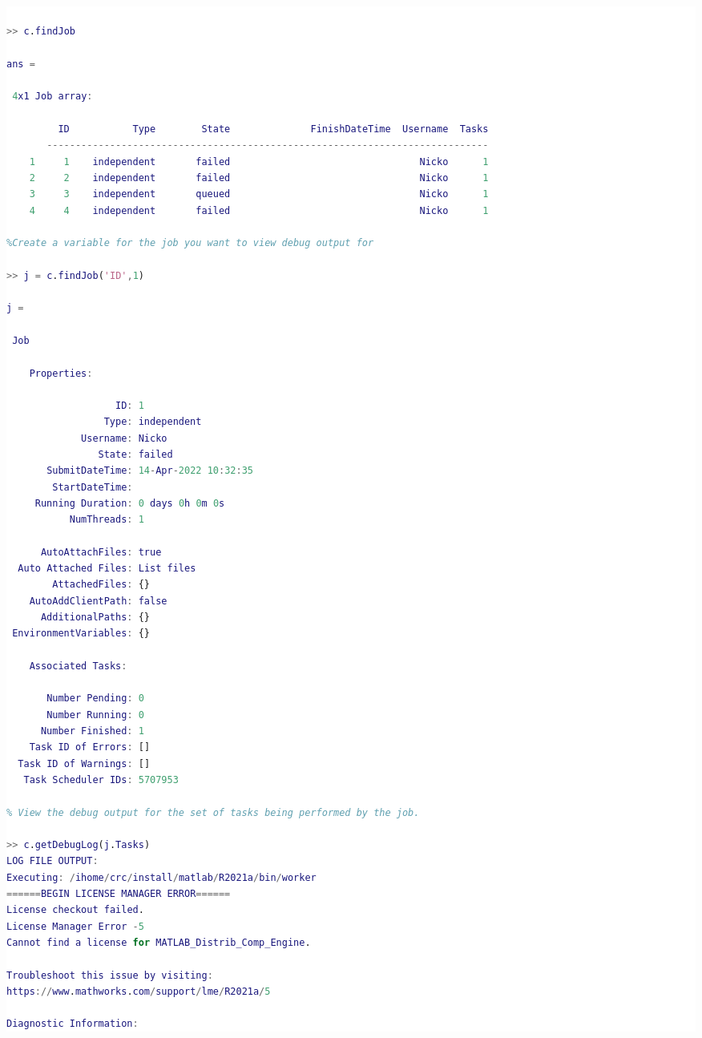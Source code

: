 ```Matlab

>> c.findJob

ans = 

 4x1 Job array:
 
         ID           Type        State              FinishDateTime  Username  Tasks
       -----------------------------------------------------------------------------
    1     1    independent       failed                                 Nicko      1
    2     2    independent       failed                                 Nicko      1
    3     3    independent       queued                                 Nicko      1
    4     4    independent       failed                                 Nicko      1

%Create a variable for the job you want to view debug output for

>> j = c.findJob('ID',1)

j = 

 Job

    Properties: 

                   ID: 1
                 Type: independent
             Username: Nicko
                State: failed
       SubmitDateTime: 14-Apr-2022 10:32:35
        StartDateTime: 
     Running Duration: 0 days 0h 0m 0s
           NumThreads: 1

      AutoAttachFiles: true
  Auto Attached Files: List files
        AttachedFiles: {}
    AutoAddClientPath: false
      AdditionalPaths: {}
 EnvironmentVariables: {}

    Associated Tasks: 

       Number Pending: 0
       Number Running: 0
      Number Finished: 1
    Task ID of Errors: []
  Task ID of Warnings: []
   Task Scheduler IDs: 5707953

% View the debug output for the set of tasks being performed by the job.

>> c.getDebugLog(j.Tasks)
LOG FILE OUTPUT:
Executing: /ihome/crc/install/matlab/R2021a/bin/worker 
======BEGIN LICENSE MANAGER ERROR======
License checkout failed.
License Manager Error -5
Cannot find a license for MATLAB_Distrib_Comp_Engine.

Troubleshoot this issue by visiting: 
https://www.mathworks.com/support/lme/R2021a/5

Diagnostic Information:
```